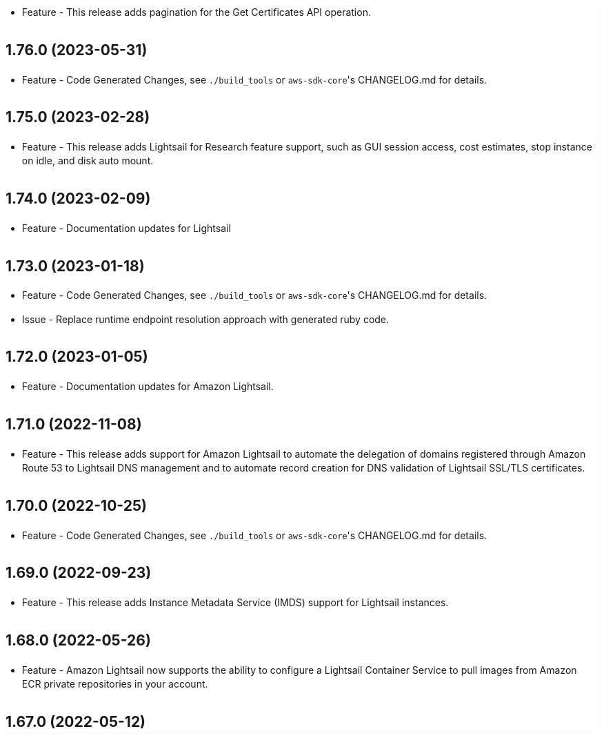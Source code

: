 * Feature - This release adds pagination for the Get Certificates API operation.

1.76.0 (2023-05-31)
------------------

* Feature - Code Generated Changes, see `./build_tools` or `aws-sdk-core`'s CHANGELOG.md for details.

1.75.0 (2023-02-28)
------------------

* Feature - This release adds Lightsail for Research feature support, such as GUI session access, cost estimates, stop instance on idle, and disk auto mount.

1.74.0 (2023-02-09)
------------------

* Feature - Documentation updates for Lightsail

1.73.0 (2023-01-18)
------------------

* Feature - Code Generated Changes, see `./build_tools` or `aws-sdk-core`'s CHANGELOG.md for details.

* Issue - Replace runtime endpoint resolution approach with generated ruby code.

1.72.0 (2023-01-05)
------------------

* Feature - Documentation updates for Amazon Lightsail.

1.71.0 (2022-11-08)
------------------

* Feature - This release adds support for Amazon Lightsail to automate the delegation of domains registered through Amazon Route 53 to Lightsail DNS management and to automate record creation for DNS validation of Lightsail SSL/TLS certificates.

1.70.0 (2022-10-25)
------------------

* Feature - Code Generated Changes, see `./build_tools` or `aws-sdk-core`'s CHANGELOG.md for details.

1.69.0 (2022-09-23)
------------------

* Feature - This release adds Instance Metadata Service (IMDS) support for Lightsail instances.

1.68.0 (2022-05-26)
------------------

* Feature - Amazon Lightsail now supports the ability to configure a Lightsail Container Service to pull images from Amazon ECR private repositories in your account.

1.67.0 (2022-05-12)
------------------

